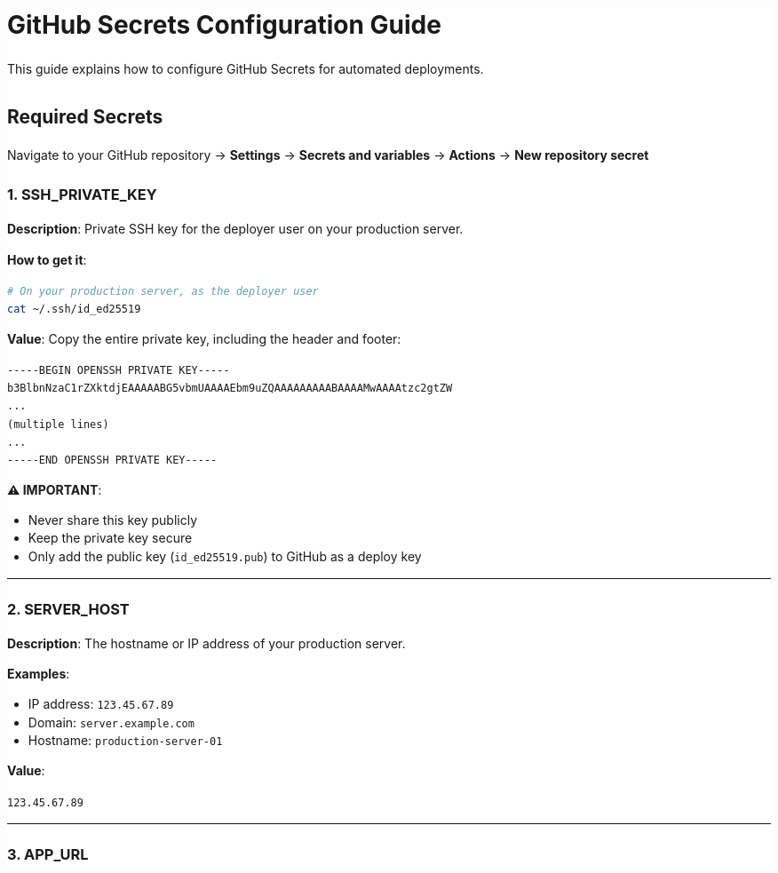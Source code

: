 # GitHub Secrets Configuration Guide

This guide explains how to configure GitHub Secrets for automated deployments.

## Required Secrets

Navigate to your GitHub repository → **Settings** → **Secrets and variables** → **Actions** → **New repository secret**

### 1. SSH_PRIVATE_KEY

**Description**: Private SSH key for the deployer user on your production server.

**How to get it**:
```bash
# On your production server, as the deployer user
cat ~/.ssh/id_ed25519
```

**Value**: Copy the entire private key, including the header and footer:
```
-----BEGIN OPENSSH PRIVATE KEY-----
b3BlbnNzaC1rZXktdjEAAAAABG5vbmUAAAAEbm9uZQAAAAAAAAABAAAAMwAAAAtzc2gtZW
...
(multiple lines)
...
-----END OPENSSH PRIVATE KEY-----
```

**⚠️ IMPORTANT**: 
- Never share this key publicly
- Keep the private key secure
- Only add the public key (`id_ed25519.pub`) to GitHub as a deploy key

---

### 2. SERVER_HOST

**Description**: The hostname or IP address of your production server.

**Examples**:
- IP address: `123.45.67.89`
- Domain: `server.example.com`
- Hostname: `production-server-01`

**Value**: 
```
123.45.67.89
```

---

### 3. APP_URL
